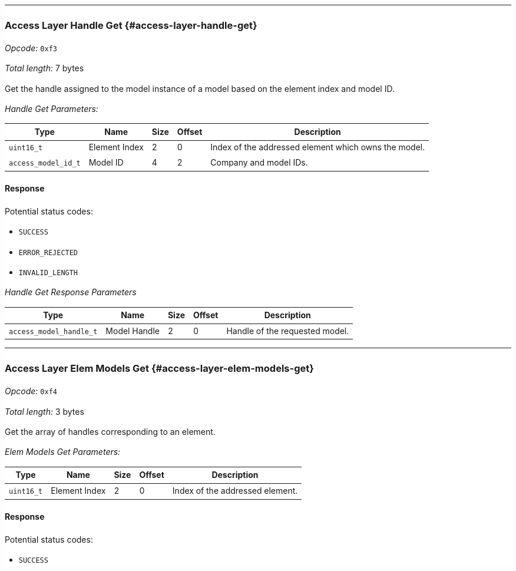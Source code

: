 
---
### Access Layer Handle Get {#access-layer-handle-get}

_Opcode:_ `0xf3`

_Total length:_ 7 bytes

Get the handle assigned to the model instance of a model based on the element index and model ID.

_Handle Get Parameters:_

Type          | Name                                    | Size | Offset | Description
--------------|-----------------------------------------|------|--------|------------
`uint16_t`    | Element Index                           | 2    | 0      | Index of the addressed element which owns the model.
`access_model_id_t` | Model ID                                | 4    | 2      | Company and model IDs.

#### Response

Potential status codes:

- `SUCCESS`

- `ERROR_REJECTED`

- `INVALID_LENGTH`

_Handle Get Response Parameters_

Type          | Name                                    | Size | Offset | Description
--------------|-----------------------------------------|------|--------|------------
`access_model_handle_t` | Model Handle                            | 2    | 0      | Handle of the requested model.


---
### Access Layer Elem Models Get {#access-layer-elem-models-get}

_Opcode:_ `0xf4`

_Total length:_ 3 bytes

Get the array of handles corresponding to an element.

_Elem Models Get Parameters:_

Type          | Name                                    | Size | Offset | Description
--------------|-----------------------------------------|------|--------|------------
`uint16_t`    | Element Index                           | 2    | 0      | Index of the addressed element.

#### Response

Potential status codes:

- `SUCCESS`
